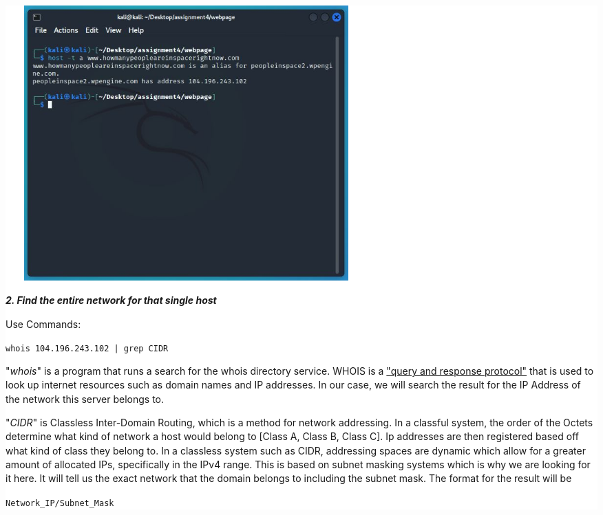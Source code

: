 <img src="images/c1-1.JPG" width="525" height="400">

***2. Find the entire network for that single host***

Use Commands:

    whois 104.196.243.102 | grep CIDR

"*whois*" is a program that runs a search for the whois directory service. WHOIS is a ["query and response protocol"](https://en.wikipedia.org/wiki/WHOIS) that is used to look up internet resources such as domain names and IP addresses. In our case, we will search the result for the IP Address of the network this server belongs to.

"*CIDR*" is Classless Inter-Domain Routing, which is a method for network addressing. In a classful system, the order of the Octets determine what kind of network a host would belong to [Class A, Class B, Class C]. Ip addresses are then registered based off what kind of class they belong to. In a classless system such as CIDR, addressing spaces are dynamic which allow for a greater amount of allocated IPs, specifically in the IPv4 range. This is based on subnet masking systems which is why we are looking for it here. It will tell us the exact network that the domain belongs to including the subnet mask. The format for the result will be

    Network_IP/Subnet_Mask
